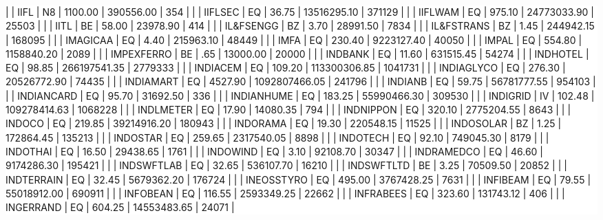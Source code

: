 |  | IIFL | N8 | 1100.00 | 390556.00 | 354 |
|  | IIFLSEC | EQ | 36.75 | 13516295.10 | 371129 |
|  | IIFLWAM | EQ | 975.10 | 24773033.90 | 25503 |
|  | IITL | BE | 58.00 | 23978.90 | 414 |
|  | IL&FSENGG | BZ | 3.70 | 28991.50 | 7834 |
|  | IL&FSTRANS | BZ | 1.45 | 244942.15 | 168095 |
|  | IMAGICAA | EQ | 4.40 | 215963.10 | 48449 |
|  | IMFA | EQ | 230.40 | 9223127.40 | 40050 |
|  | IMPAL | EQ | 554.80 | 1158840.20 | 2089 |
|  | IMPEXFERRO | BE | .65 | 13000.00 | 20000 |
|  | INDBANK | EQ | 11.60 | 631515.45 | 54274 |
|  | INDHOTEL | EQ | 98.85 | 266197541.35 | 2779333 |
|  | INDIACEM | EQ | 109.20 | 113300306.85 | 1041731 |
|  | INDIAGLYCO | EQ | 276.30 | 20526772.90 | 74435 |
|  | INDIAMART | EQ | 4527.90 | 1092807466.05 | 241796 |
|  | INDIANB | EQ | 59.75 | 56781777.55 | 954103 |
|  | INDIANCARD | EQ | 95.70 | 31692.50 | 336 |
|  | INDIANHUME | EQ | 183.25 | 55990466.30 | 309530 |
|  | INDIGRID | IV | 102.48 | 109278414.63 | 1068228 |
|  | INDLMETER | EQ | 17.90 | 14080.35 | 794 |
|  | INDNIPPON | EQ | 320.10 | 2775204.55 | 8643 |
|  | INDOCO | EQ | 219.85 | 39214916.20 | 180943 |
|  | INDORAMA | EQ | 19.30 | 220548.15 | 11525 |
|  | INDOSOLAR | BZ | 1.25 | 172864.45 | 135213 |
|  | INDOSTAR | EQ | 259.65 | 2317540.05 | 8898 |
|  | INDOTECH | EQ | 92.10 | 749045.30 | 8179 |
|  | INDOTHAI | EQ | 16.50 | 29438.65 | 1761 |
|  | INDOWIND | EQ | 3.10 | 92108.70 | 30347 |
|  | INDRAMEDCO | EQ | 46.60 | 9174286.30 | 195421 |
|  | INDSWFTLAB | EQ | 32.65 | 536107.70 | 16210 |
|  | INDSWFTLTD | BE | 3.25 | 70509.50 | 20852 |
|  | INDTERRAIN | EQ | 32.45 | 5679362.20 | 176724 |
|  | INEOSSTYRO | EQ | 495.00 | 3767428.25 | 7631 |
|  | INFIBEAM | EQ | 79.55 | 55018912.00 | 690911 |
|  | INFOBEAN | EQ | 116.55 | 2593349.25 | 22662 |
|  | INFRABEES | EQ | 323.60 | 131743.12 | 406 |
|  | INGERRAND | EQ | 604.25 | 14553483.65 | 24071 |